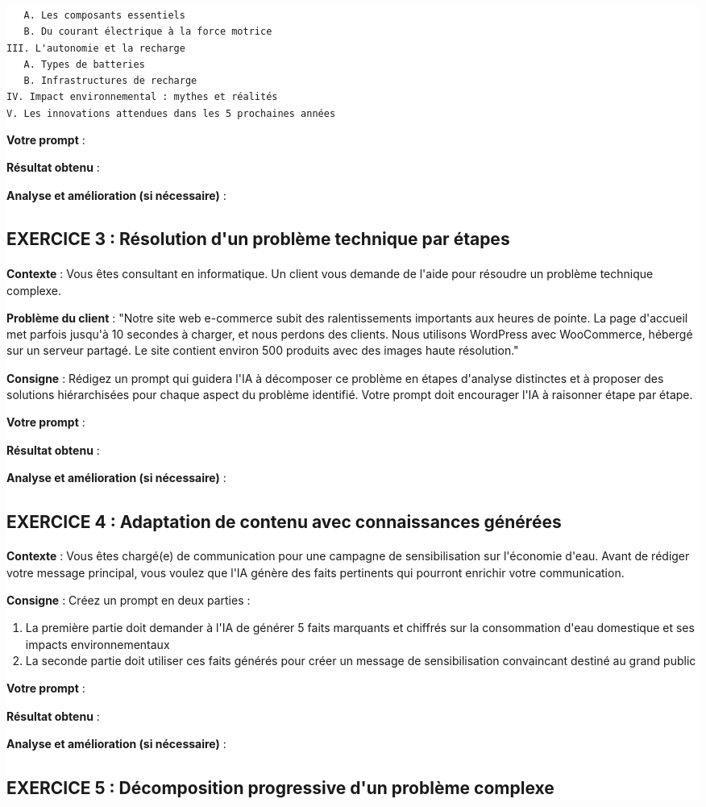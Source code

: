```
   A. Les composants essentiels
   B. Du courant électrique à la force motrice
III. L'autonomie et la recharge
   A. Types de batteries
   B. Infrastructures de recharge
IV. Impact environnemental : mythes et réalités
V. Les innovations attendues dans les 5 prochaines années
```

**Votre prompt** :

**Résultat obtenu** :

**Analyse et amélioration (si nécessaire)** :

## EXERCICE 3 : Résolution d'un problème technique par étapes

**Contexte** : Vous êtes consultant en informatique. Un client vous demande de l'aide pour résoudre un problème technique complexe.

**Problème du client** : "Notre site web e-commerce subit des ralentissements importants aux heures de pointe. La page d'accueil met parfois jusqu'à 10 secondes à charger, et nous perdons des clients. Nous utilisons WordPress avec WooCommerce, hébergé sur un serveur partagé. Le site contient environ 500 produits avec des images haute résolution."

**Consigne** : Rédigez un prompt qui guidera l'IA à décomposer ce problème en étapes d'analyse distinctes et à proposer des solutions hiérarchisées pour chaque aspect du problème identifié. Votre prompt doit encourager l'IA à raisonner étape par étape.

**Votre prompt** :

**Résultat obtenu** :

**Analyse et amélioration (si nécessaire)** :

## EXERCICE 4 : Adaptation de contenu avec connaissances générées

**Contexte** : Vous êtes chargé(e) de communication pour une campagne de sensibilisation sur l'économie d'eau. Avant de rédiger votre message principal, vous voulez que l'IA génère des faits pertinents qui pourront enrichir votre communication.

**Consigne** : Créez un prompt en deux parties :
1. La première partie doit demander à l'IA de générer 5 faits marquants et chiffrés sur la consommation d'eau domestique et ses impacts environnementaux
2. La seconde partie doit utiliser ces faits générés pour créer un message de sensibilisation convaincant destiné au grand public

**Votre prompt** :

**Résultat obtenu** :

**Analyse et amélioration (si nécessaire)** :

## EXERCICE 5 : Décomposition progressive d'un problème complexe
